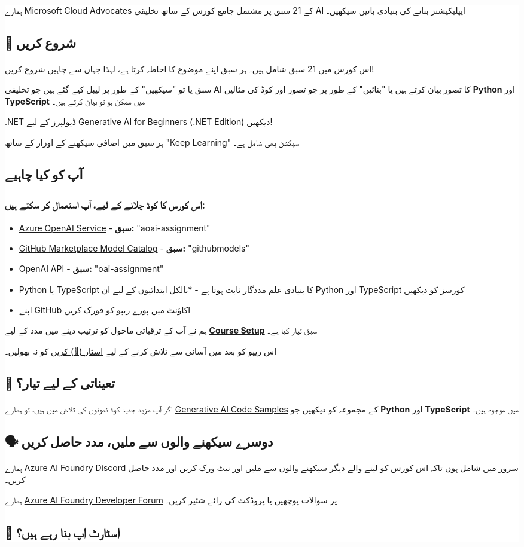 ہمارے Microsoft Cloud Advocates کے 21 سبق پر مشتمل جامع کورس کے ساتھ تخلیقی AI ایپلیکیشنز بنانے کی بنیادی باتیں سیکھیں۔

## 🌱 شروع کریں

اس کورس میں 21 سبق شامل ہیں۔ ہر سبق اپنے موضوع کا احاطہ کرتا ہے، لہذا جہاں سے چاہیں شروع کریں!

سبق یا تو "سیکھیں" کے طور پر لیبل کیے گئے ہیں جو تخلیقی AI کا تصور بیان کرتے ہیں یا "بنائیں" کے طور پر جو تصور اور کوڈ کی مثالیں **Python** اور **TypeScript** میں ممکن ہو تو بیان کرتے ہیں۔

.NET ڈیولپرز کے لیے [Generative AI for Beginners (.NET Edition)](https://github.com/microsoft/Generative-AI-for-beginners-dotnet?WT.mc_id=academic-105485-koreyst) دیکھیں!

ہر سبق میں اضافی سیکھنے کے اوزار کے ساتھ "Keep Learning" سیکشن بھی شامل ہے۔

## آپ کو کیا چاہیے
### اس کورس کا کوڈ چلانے کے لیے، آپ استعمال کر سکتے ہیں:
 - [Azure OpenAI Service](https://aka.ms/genai-beginners/azure-open-ai?WT.mc_id=academic-105485-koreyst) - **سبق:** "aoai-assignment"
 - [GitHub Marketplace Model Catalog](https://aka.ms/genai-beginners/gh-models?WT.mc_id=academic-105485-koreyst) - **سبق:** "githubmodels"
 - [OpenAI API](https://aka.ms/genai-beginners/open-ai?WT.mc_id=academic-105485-koreyst) - **سبق:** "oai-assignment" 
   
- Python یا TypeScript کا بنیادی علم مددگار ثابت ہوتا ہے - \*بالکل ابتدائیوں کے لیے ان [Python](https://aka.ms/genai-beginners/python?WT.mc_id=academic-105485-koreyst) اور [TypeScript](https://aka.ms/genai-beginners/typescript?WT.mc_id=academic-105485-koreyst) کورسز کو دیکھیں
- اپنے GitHub اکاؤنٹ میں [پورے ریپو کو فورک کریں](https://aka.ms/genai-beginners/github?WT.mc_id=academic-105485-koreyst)

ہم نے آپ کے ترقیاتی ماحول کو ترتیب دینے میں مدد کے لیے **[Course Setup](./00-course-setup/README.md?WT.mc_id=academic-105485-koreyst)** سبق تیار کیا ہے۔

اس ریپو کو بعد میں آسانی سے تلاش کرنے کے لیے [اسٹار (🌟) کریں](https://docs.github.com/en/get-started/exploring-projects-on-github/saving-repositories-with-stars?WT.mc_id=academic-105485-koreyst) کو نہ بھولیں۔

## 🧠 تعیناتی کے لیے تیار؟

اگر آپ مزید جدید کوڈ نمونوں کی تلاش میں ہیں، تو ہمارے [Generative AI Code Samples](https://aka.ms/genai-beg-code?WT.mc_id=academic-105485-koreyst) کے مجموعہ کو دیکھیں جو **Python** اور **TypeScript** میں موجود ہیں۔

## 🗣️ دوسرے سیکھنے والوں سے ملیں، مدد حاصل کریں

ہمارے [Azure AI Foundry Discord سرور](https://aka.ms/genai-discord?WT.mc_id=academic-105485-koreyst) میں شامل ہوں تاکہ اس کورس کو لینے والے دیگر سیکھنے والوں سے ملیں اور نیٹ ورک کریں اور مدد حاصل کریں۔

ہمارے [Azure AI Foundry Developer Forum](https://aka.ms/azureaifoundry/forum) پر سوالات پوچھیں یا پروڈکٹ کی رائے شئیر کریں۔

## 🚀 اسٹارٹ اپ بنا رہے ہیں؟
